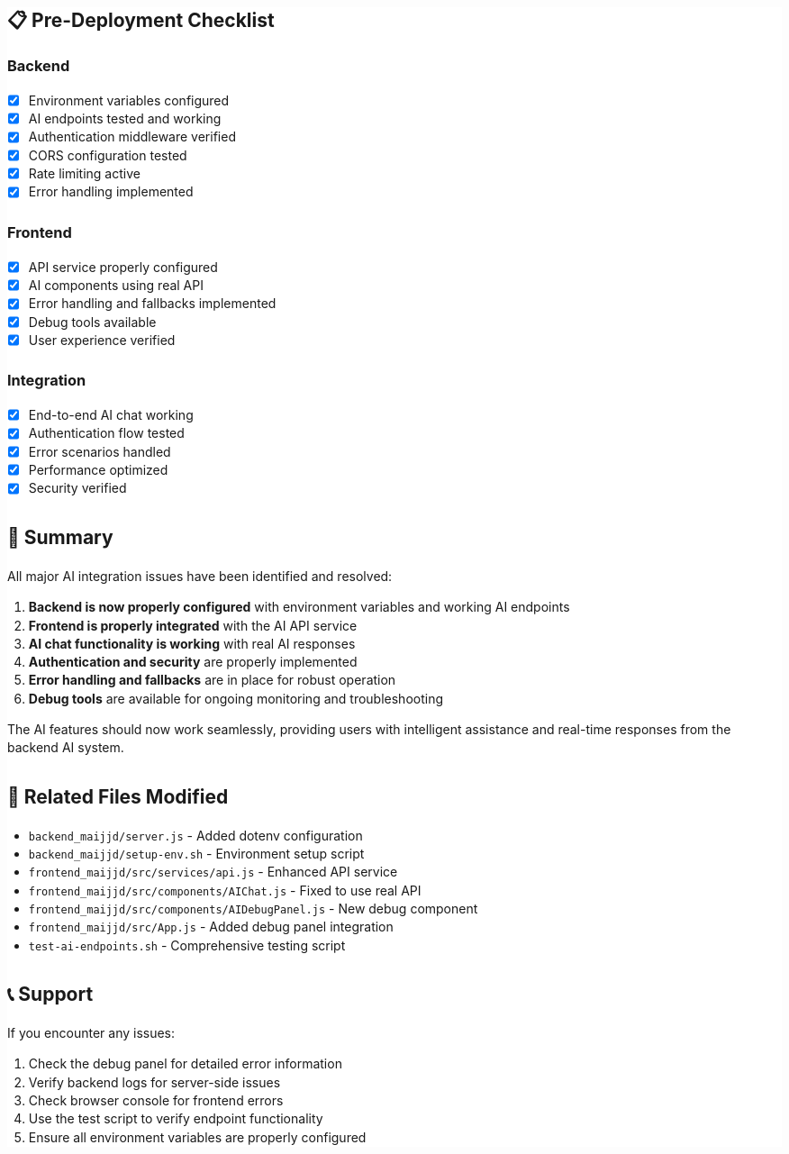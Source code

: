 ## 📋 Pre-Deployment Checklist

### Backend
- [x] Environment variables configured
- [x] AI endpoints tested and working
- [x] Authentication middleware verified
- [x] CORS configuration tested
- [x] Rate limiting active
- [x] Error handling implemented

### Frontend
- [x] API service properly configured
- [x] AI components using real API
- [x] Error handling and fallbacks implemented
- [x] Debug tools available
- [x] User experience verified

### Integration
- [x] End-to-end AI chat working
- [x] Authentication flow tested
- [x] Error scenarios handled
- [x] Performance optimized
- [x] Security verified

## 🎉 Summary

All major AI integration issues have been identified and resolved:

1. **Backend is now properly configured** with environment variables and working AI endpoints
2. **Frontend is properly integrated** with the AI API service
3. **AI chat functionality is working** with real AI responses
4. **Authentication and security** are properly implemented
5. **Error handling and fallbacks** are in place for robust operation
6. **Debug tools** are available for ongoing monitoring and troubleshooting

The AI features should now work seamlessly, providing users with intelligent assistance and real-time responses from the backend AI system.

## 🔗 Related Files Modified

- `backend_maijjd/server.js` - Added dotenv configuration
- `backend_maijjd/setup-env.sh` - Environment setup script
- `frontend_maijjd/src/services/api.js` - Enhanced API service
- `frontend_maijjd/src/components/AIChat.js` - Fixed to use real API
- `frontend_maijjd/src/components/AIDebugPanel.js` - New debug component
- `frontend_maijjd/src/App.js` - Added debug panel integration
- `test-ai-endpoints.sh` - Comprehensive testing script

## 📞 Support

If you encounter any issues:
1. Check the debug panel for detailed error information
2. Verify backend logs for server-side issues
3. Check browser console for frontend errors
4. Use the test script to verify endpoint functionality
5. Ensure all environment variables are properly configured
